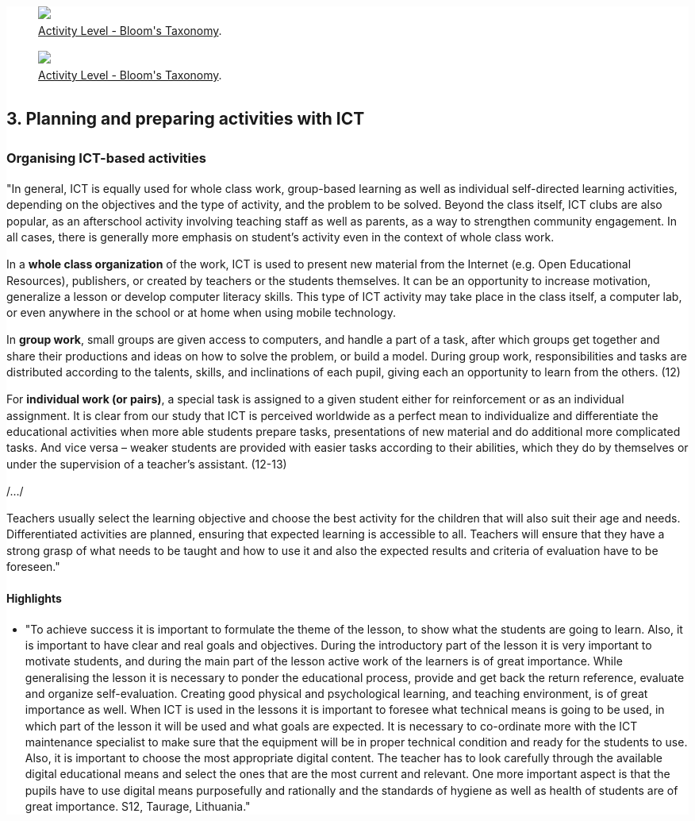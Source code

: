 <figure>
  <img src="{{ site.url }}/images/activity level3.PNG">
  <figcaption><a href="https://d396qusza40orc.cloudfront.net/ictinprimary/unesco_book/Chapter_3_Technology_and_pedagogy.pdf">Activity Level - Bloom's Taxonomy</a>.</figcaption>
</figure>

<figure>
  <img src="{{ site.url }}/images/activity level4.PNG">
  <figcaption><a href="https://d396qusza40orc.cloudfront.net/ictinprimary/unesco_book/Chapter_3_Technology_and_pedagogy.pdf">Activity Level - Bloom's Taxonomy</a>.</figcaption>
</figure>

## 3. Planning and preparing activities with ICT

### Organising ICT-based activities

"In general, ICT is equally used for whole class work, group-based learning as well as individual self-directed learning activities, depending on the objectives and the type of activity, and the problem to be solved. Beyond the class itself, ICT clubs are also popular, as an afterschool activity involving teaching staff as well as parents, as a way to strengthen community engagement. In all cases, there is generally more emphasis on student’s activity even in the context of whole class work.

In a **whole class organization** of the work, ICT is used to present new material from the Internet (e.g. Open Educational Resources), publishers, or created by teachers or the students themselves. It can be an opportunity to increase motivation, generalize a lesson or develop computer literacy skills. This type of ICT activity may take place in the class itself, a computer lab, or even anywhere in the school or at home when using mobile technology.  

In **group work**, small groups are given access to computers, and handle a part of a task, after which groups get together and share their productions and ideas on how to solve the problem, or build a model. During group work, responsibilities and tasks are distributed according to the talents, skills, and inclinations of each pupil, giving each an opportunity to learn from the others. (12)

For **individual work (or pairs)**, a special task is assigned to a given student either for reinforcement or as an individual assignment. It is clear from our study that ICT is perceived worldwide as a perfect mean to individualize and differentiate the educational activities when more able students prepare tasks, presentations of new material and do additional more complicated tasks. And vice versa – weaker students are provided with easier tasks according to their abilities, which they do by themselves or under the supervision of a teacher’s assistant. (12-13)

/.../

Teachers usually select the learning objective and choose the best activity for the children that will also suit their age and needs. Differentiated activities are planned, ensuring that expected learning is accessible to all. Teachers will ensure that they have a strong grasp of what needs to be taught and how to use it and also the expected results and criteria of evaluation have to be foreseen."

#### Highlights

* "To achieve success it is important to formulate the theme of the lesson, to show what the students are going to learn. Also, it is important to have clear and real goals and objectives. During the introductory part of the lesson it is very important to motivate students, and during the main part of the lesson active work of the learners is of great importance. While generalising the lesson it is necessary to ponder the educational process, provide and get back the return reference, evaluate and organize self-evaluation. Creating good physical and psychological learning, and teaching environment, is of great importance as well. When ICT is used in the lessons it is important to foresee what technical means is going to be used, in which part of the lesson it will be used and what goals are expected. It is necessary to co-ordinate more with the ICT maintenance specialist to make sure that the equipment will be in proper technical condition and ready for the students to use. Also, it is important to choose the most appropriate digital content. The teacher has to look carefully through the available digital educational means and select the ones that are the most current and relevant. One more important aspect is that the pupils have to use digital means purposefully and rationally and the standards of hygiene as well as health of students are of great importance. S12, Taurage, Lithuania."
